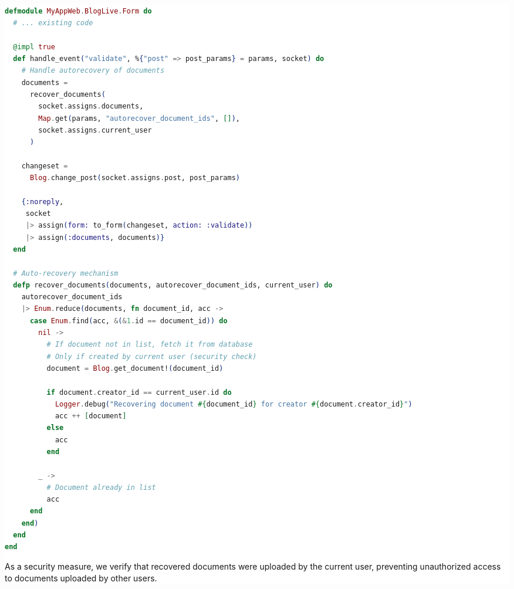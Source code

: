 
```elixir
defmodule MyAppWeb.BlogLive.Form do
  # ... existing code

  @impl true
  def handle_event("validate", %{"post" => post_params} = params, socket) do
    # Handle autorecovery of documents
    documents =
      recover_documents(
        socket.assigns.documents,
        Map.get(params, "autorecover_document_ids", []),
        socket.assigns.current_user
      )

    changeset =
      Blog.change_post(socket.assigns.post, post_params)

    {:noreply,
     socket
     |> assign(form: to_form(changeset, action: :validate))
     |> assign(:documents, documents)}
  end

  # Auto-recovery mechanism
  defp recover_documents(documents, autorecover_document_ids, current_user) do
    autorecover_document_ids
    |> Enum.reduce(documents, fn document_id, acc ->
      case Enum.find(acc, &(&1.id == document_id)) do
        nil ->
          # If document not in list, fetch it from database
          # Only if created by current user (security check)
          document = Blog.get_document!(document_id)

          if document.creator_id == current_user.id do
            Logger.debug("Recovering document #{document_id} for creator #{document.creator_id}")
            acc ++ [document]
          else
            acc
          end

        _ ->
          # Document already in list
          acc
      end
    end)
  end
end
```

As a security measure, we verify that recovered documents were uploaded by the current user, preventing unauthorized access to documents uploaded by other users.

